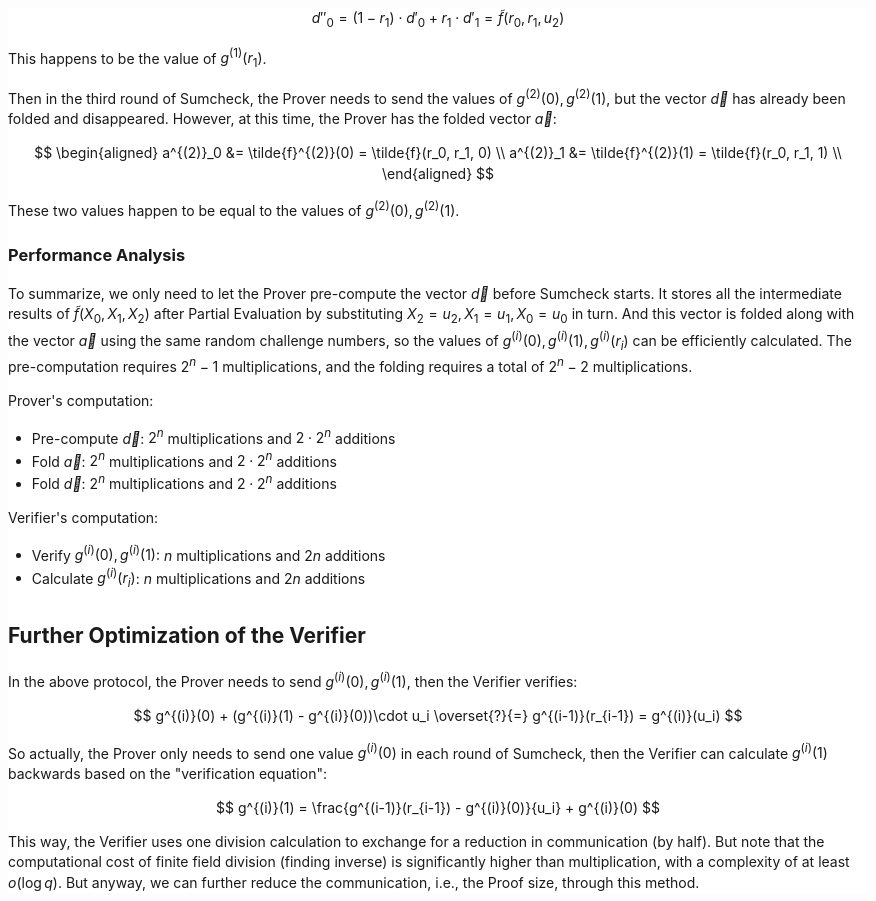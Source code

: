 $$
d''_0 = (1-r_1)\cdot d'_0 + r_1\cdot d'_1 = \tilde{f}(r_0, r_1, u_2)
$$

This happens to be the value of $g^{(1)}(r_1)$.

Then in the third round of Sumcheck, the Prover needs to send the values of $g^{(2)}(0), g^{(2)}(1)$, but the vector $\vec{d}$ has already been folded and disappeared. However, at this time, the Prover has the folded vector $\vec{a}$:

$$
\begin{aligned}
a^{(2)}_0 &= \tilde{f}^{(2)}(0) = \tilde{f}(r_0, r_1, 0) \\
a^{(2)}_1 &= \tilde{f}^{(2)}(1) = \tilde{f}(r_0, r_1, 1) \\
\end{aligned}
$$

These two values happen to be equal to the values of $g^{(2)}(0), g^{(2)}(1)$.

### Performance Analysis

To summarize, we only need to let the Prover pre-compute the vector $\vec{d}$ before Sumcheck starts. It stores all the intermediate results of $\tilde{f}(X_0, X_1, X_2)$ after Partial Evaluation by substituting $X_2=u_2, X_1=u_1, X_0=u_0$ in turn. And this vector is folded along with the vector $\vec{a}$ using the same random challenge numbers, so the values of $g^{(i)}(0), g^{(i)}(1), g^{(i)}(r_i)$ can be efficiently calculated. The pre-computation requires $2^n-1$ multiplications, and the folding requires a total of $2^n-2$ multiplications.

Prover's computation:

- Pre-compute $\vec{d}$: $2^n$ multiplications and $2\cdot 2^n$ additions
- Fold $\vec{a}$: $2^n$ multiplications and $2\cdot 2^n$ additions
- Fold $\vec{d}$: $2^n$ multiplications and $2\cdot 2^n$ additions

Verifier's computation:

- Verify $g^{(i)}(0), g^{(i)}(1)$: $n$ multiplications and $2n$ additions
- Calculate $g^{(i)}(r_i)$: $n$ multiplications and $2n$ additions

## Further Optimization of the Verifier 

In the above protocol, the Prover needs to send $g^{(i)}(0), g^{(i)}(1)$, then the Verifier verifies:

$$
g^{(i)}(0) +  (g^{(i)}(1) - g^{(i)}(0))\cdot u_i \overset{?}{=} g^{(i-1)}(r_{i-1}) = g^{(i)}(u_i)
$$

So actually, the Prover only needs to send one value $g^{(i)}(0)$ in each round of Sumcheck, then the Verifier can calculate $g^{(i)}(1)$ backwards based on the "verification equation":

$$
g^{(i)}(1) = \frac{g^{(i-1)}(r_{i-1}) - g^{(i)}(0)}{u_i} + g^{(i)}(0)
$$

This way, the Verifier uses one division calculation to exchange for a reduction in communication (by half). But note that the computational cost of finite field division (finding inverse) is significantly higher than multiplication, with a complexity of at least $o(\log{q})$. But anyway, we can further reduce the communication, i.e., the Proof size, through this method.
